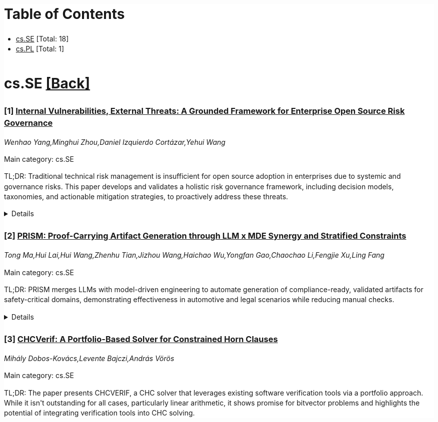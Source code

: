 <div id=toc></div>

# Table of Contents

- [cs.SE](#cs.SE) [Total: 18]
- [cs.PL](#cs.PL) [Total: 1]


<div id='cs.SE'></div>

# cs.SE [[Back]](#toc)

### [1] [Internal Vulnerabilities, External Threats: A Grounded Framework for Enterprise Open Source Risk Governance](https://arxiv.org/abs/2510.25882)
*Wenhao Yang,Minghui Zhou,Daniel Izquierdo Cortázar,Yehui Wang*

Main category: cs.SE

TL;DR: Traditional technical risk management is insufficient for open source adoption in enterprises due to systemic and governance risks. This paper develops and validates a holistic risk governance framework, including decision models, taxonomies, and actionable mitigation strategies, to proactively address these threats.


<details><summary>Details</summary></details>


### [2] [PRISM: Proof-Carrying Artifact Generation through LLM x MDE Synergy and Stratified Constraints](https://arxiv.org/abs/2510.25890)
*Tong Ma,Hui Lai,Hui Wang,Zhenhu Tian,Jizhou Wang,Haichao Wu,Yongfan Gao,Chaochao Li,Fengjie Xu,Ling Fang*

Main category: cs.SE

TL;DR: PRISM merges LLMs with model-driven engineering to automate generation of compliance-ready, validated artifacts for safety-critical domains, demonstrating effectiveness in automotive and legal scenarios while reducing manual checks.


<details><summary>Details</summary></details>


### [3] [CHCVerif: A Portfolio-Based Solver for Constrained Horn Clauses](https://arxiv.org/abs/2510.26431)
*Mihály Dobos-Kovács,Levente Bajczi,András Vörös*

Main category: cs.SE

TL;DR: The paper presents CHCVERIF, a CHC solver that leverages existing software verification tools via a portfolio approach. While it isn't outstanding for all cases, particularly linear arithmetic, it shows promise for bitvector problems and highlights the potential of integrating verification tools into CHC solving.
